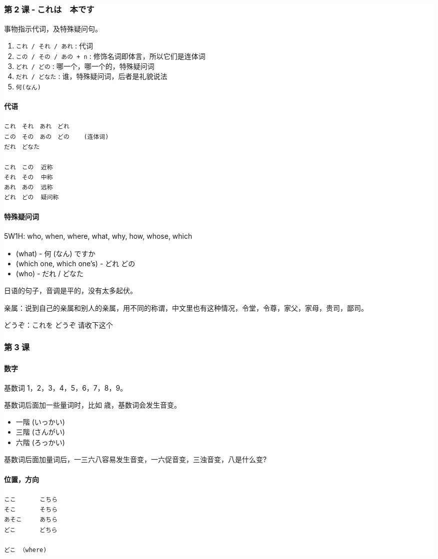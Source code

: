 ### 第 2 课 - これは　本です

事物指示代词，及特殊疑问句。

1. `これ / それ / あれ` : 代词
1. `この / その / あの + n` : 修饰名词即体言，所以它们是连体词
1. `どれ / どの` : 哪一个，哪一个的，特殊疑问词
1. `だれ / どなた` : 谁，特殊疑问词，后者是礼貌说法
1. `何(なん)`

#### 代语

    これ　それ　あれ　どれ
    この　その　あの　どの    (连体词)　
    だれ　どなた

    これ　この  近称
    それ　その  中称
    あれ　あの  远称
    どれ　どの  疑问称

#### 特殊疑问词

5W1H: who, when, where, what, why, how, whose, which

- (what) - 何 (なん) ですか
- (which one, which one’s) - どれ どの
- (who) - だれ / どなた

日语的句子，音调是平的，没有太多起伏。

亲属：说到自己的亲属和别人的亲属，用不同的称谓，中文里也有这种情况，令堂，令尊，家父，家母，贵司，鄙司。

どうぞ：これを どうぞ 请收下这个

### 第 3 课

#### 数字

基数词 1，2，3，4，5，6，7，8，9。

基数词后面加一些量词时，比如 歳，基数词会发生音变。

- 一階 (いっかい)
- 三階 (さんがい)
- 六階 (ろっかい)

基数词后面加量词后，一三六八容易发生音变，一六促音变，三浊音变，八是什么变?

#### 位置，方向

    ここ　　　　こちら
    そこ　　　　そちら
    あそこ　　　あちら
    どこ　　　　どちら

    どこ （where)
